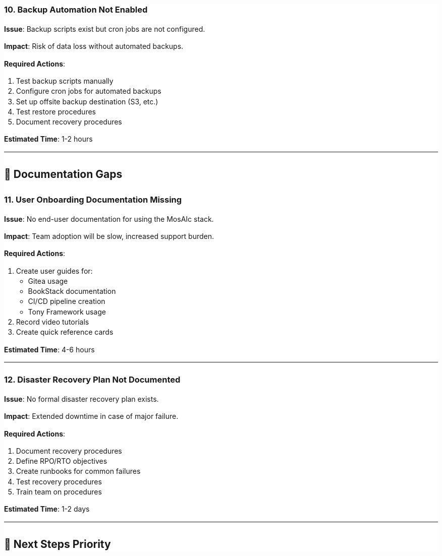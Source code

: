 ### 10. Backup Automation Not Enabled
**Issue**: Backup scripts exist but cron jobs are not configured.

**Impact**: Risk of data loss without automated backups.

**Required Actions**:
1. Test backup scripts manually
2. Configure cron jobs for automated backups
3. Set up offsite backup destination (S3, etc.)
4. Test restore procedures
5. Document recovery procedures

**Estimated Time**: 1-2 hours

---

## 📝 Documentation Gaps

### 11. User Onboarding Documentation Missing
**Issue**: No end-user documentation for using the MosAIc stack.

**Impact**: Team adoption will be slow, increased support burden.

**Required Actions**:
1. Create user guides for:
   - Gitea usage
   - BookStack documentation
   - CI/CD pipeline creation
   - Tony Framework usage
2. Record video tutorials
3. Create quick reference cards

**Estimated Time**: 4-6 hours

---

### 12. Disaster Recovery Plan Not Documented
**Issue**: No formal disaster recovery plan exists.

**Impact**: Extended downtime in case of major failure.

**Required Actions**:
1. Document recovery procedures
2. Define RPO/RTO objectives
3. Create runbooks for common failures
4. Test recovery procedures
5. Train team on procedures

**Estimated Time**: 1-2 days

---

## 🎯 Next Steps Priority
